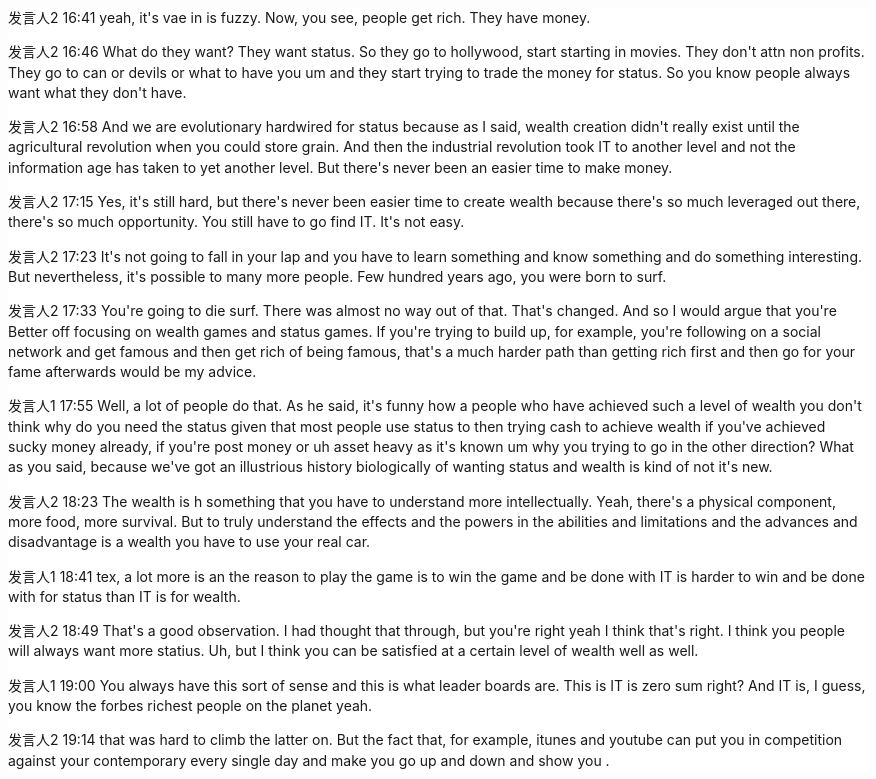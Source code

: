 发言人2   16:41
yeah, it's vae in is fuzzy. Now, you see, people get rich. They have money. 

发言人2   16:46
What do they want? They want status. So they go to hollywood, start starting in movies. They don't attn non profits. They go to can or devils or what to have you um and they start trying to trade the money for status. So you know people always want what they don't have. 

发言人2   16:58
And we are evolutionary hardwired for status because as I said, wealth creation didn't really exist until the agricultural revolution when you could store grain. And then the industrial revolution took IT to another level and not the information age has taken to yet another level. But there's never been an easier time to make money. 

发言人2   17:15
Yes, it's still hard, but there's never been easier time to create wealth because there's so much leveraged out there, there's so much opportunity. You still have to go find IT. It's not easy. 

发言人2   17:23
It's not going to fall in your lap and you have to learn something and know something and do something interesting. But nevertheless, it's possible to many more people. Few hundred years ago, you were born to surf. 

发言人2   17:33
You're going to die surf. There was almost no way out of that. That's changed. And so I would argue that you're Better off focusing on wealth games and status games. If you're trying to build up, for example, you're following on a social network and get famous and then get rich of being famous, that's a much harder path than getting rich first and then go for your fame afterwards would be my advice. 

发言人1   17:55
Well, a lot of people do that. As he said, it's funny how a people who have achieved such a level of wealth you don't think why do you need the status given that most people use status to then trying cash to achieve wealth if you've achieved sucky money already, if you're post money or uh asset heavy as it's known um why you trying to go in the other direction? What as you said, because we've got an illustrious history biologically of wanting status and wealth is kind of not it's new. 

发言人2   18:23
The wealth is h something that you have to understand more intellectually. Yeah, there's a physical component, more food, more survival. But to truly understand the effects and the powers in the abilities and limitations and the advances and disadvantage is a wealth you have to use your real car. 

发言人1   18:41
tex, a lot more is an the reason to play the game is to win the game and be done with IT is harder to win and be done with for status than IT is for wealth. 

发言人2   18:49
That's a good observation. I had thought that through, but you're right yeah I think that's right. I think you people will always want more statius. Uh, but I think you can be satisfied at a certain level of wealth well as well. 

发言人1   19:00
You always have this sort of sense and this is what leader boards are. This is IT is zero sum right? And IT is, I guess, you know the forbes richest people on the planet yeah. 

发言人2   19:14
that was hard to climb the latter on. But the fact that, for example, itunes and youtube can put you in competition against your contemporary every single day and make you go up and down and show you . 
